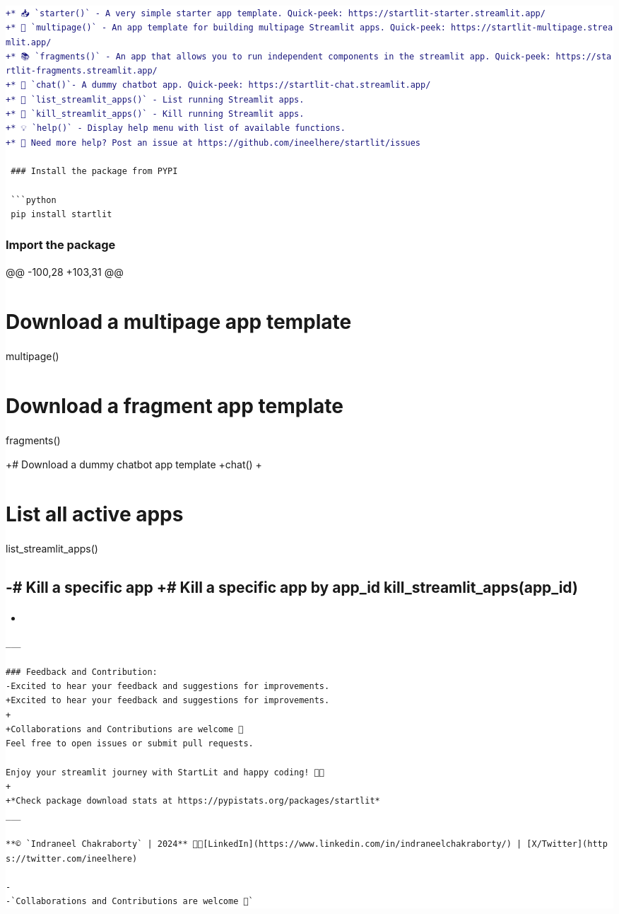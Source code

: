 ```diff
+* 📥 `starter()` - A very simple starter app template. Quick-peek: https://startlit-starter.streamlit.app/
+* 📃 `multipage()` - An app template for building multipage Streamlit apps. Quick-peek: https://startlit-multipage.streamlit.app/
+* 📚 `fragments()` - An app that allows you to run independent components in the streamlit app. Quick-peek: https://startlit-fragments.streamlit.app/
+* 💬 `chat()`- A dummy chatbot app. Quick-peek: https://startlit-chat.streamlit.app/
+* 📜 `list_streamlit_apps()` - List running Streamlit apps.
+* 🔪 `kill_streamlit_apps()` - Kill running Streamlit apps.
+* 💡 `help()` - Display help menu with list of available functions.
+* 🐙 Need more help? Post an issue at https://github.com/ineelhere/startlit/issues
 
 ### Install the package from PYPI
 
 ```python
 pip install startlit
 ```
 ### Import the package
@@ -100,28 +103,31 @@
 
 # Download a multipage app template
 multipage()
 
 # Download a fragment app template
 fragments()
 
+# Download a dummy chatbot app template
+chat()
+
 # List all active apps
 list_streamlit_apps()
 
-# Kill a specific app
+# Kill a specific app by app_id
 kill_streamlit_apps(app_id)
-
-
 ```
 ___
 
 ### Feedback and Contribution:
-Excited to hear your feedback and suggestions for improvements. 
+Excited to hear your feedback and suggestions for improvements.
+
+Collaborations and Contributions are welcome 🤝
 Feel free to open issues or submit pull requests.
 
 Enjoy your streamlit journey with StartLit and happy coding! 🚀🎉
+
+*Check package download stats at https://pypistats.org/packages/startlit*
 ___
 
 **© `Indraneel Chakraborty` | 2024** 🧑‍💻[LinkedIn](https://www.linkedin.com/in/indraneelchakraborty/) | [X/Twitter](https://twitter.com/ineelhere)
 
-
-`Collaborations and Contributions are welcome 🤝`
```

